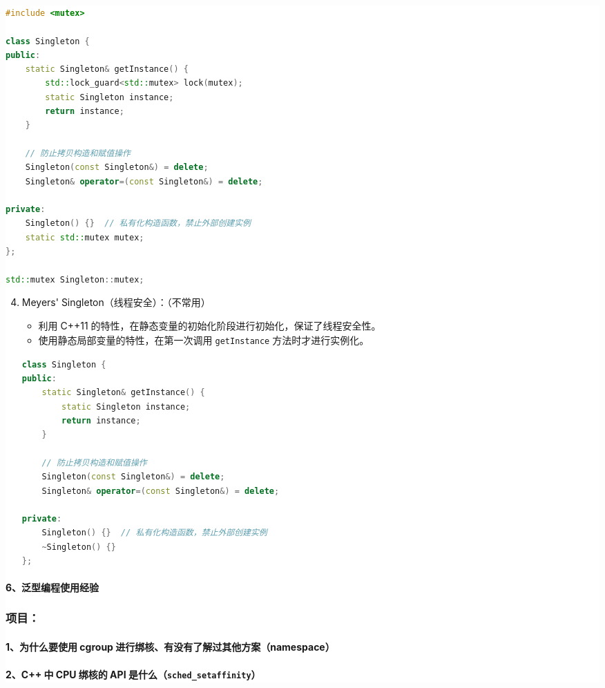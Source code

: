    ```c++
   #include <mutex>
   
   class Singleton {
   public:
       static Singleton& getInstance() {
           std::lock_guard<std::mutex> lock(mutex);
           static Singleton instance;
           return instance;
       }
   
       // 防止拷贝构造和赋值操作
       Singleton(const Singleton&) = delete;
       Singleton& operator=(const Singleton&) = delete;
   
   private:
       Singleton() {}  // 私有化构造函数，禁止外部创建实例
       static std::mutex mutex;
   };
   
   std::mutex Singleton::mutex;
   ```

4. Meyers' Singleton（线程安全）：（不常用）

   - 利用 C++11 的特性，在静态变量的初始化阶段进行初始化，保证了线程安全性。
   - 使用静态局部变量的特性，在第一次调用 `getInstance` 方法时才进行实例化。

   ```c++
   class Singleton {
   public:
       static Singleton& getInstance() {
           static Singleton instance;
           return instance;
       }
   
       // 防止拷贝构造和赋值操作
       Singleton(const Singleton&) = delete;
       Singleton& operator=(const Singleton&) = delete;
   
   private:
       Singleton() {}  // 私有化构造函数，禁止外部创建实例
       ~Singleton() {}
   };
   ```


#### 6、泛型编程使用经验

### 项目：

#### 1、为什么要使用 cgroup 进行绑核、有没有了解过其他方案（namespace）

#### 2、C++ 中 CPU 绑核的 API 是什么（`sched_setaffinity`）
